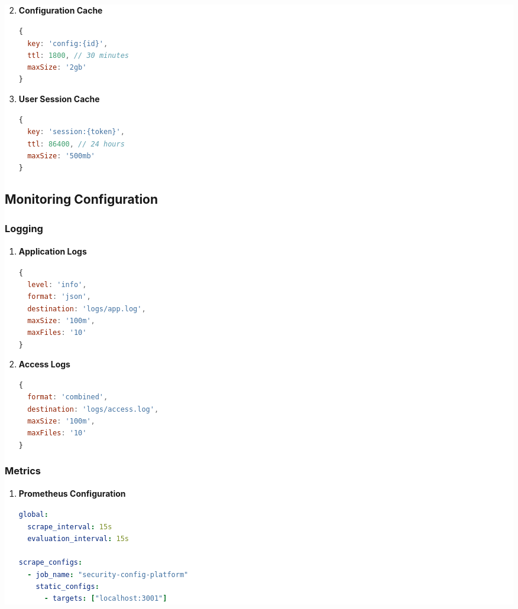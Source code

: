 2. **Configuration Cache**

   ```javascript
   {
     key: 'config:{id}',
     ttl: 1800, // 30 minutes
     maxSize: '2gb'
   }
   ```

3. **User Session Cache**
   ```javascript
   {
     key: 'session:{token}',
     ttl: 86400, // 24 hours
     maxSize: '500mb'
   }
   ```

## Monitoring Configuration

### Logging

1. **Application Logs**

   ```javascript
   {
     level: 'info',
     format: 'json',
     destination: 'logs/app.log',
     maxSize: '100m',
     maxFiles: '10'
   }
   ```

2. **Access Logs**
   ```javascript
   {
     format: 'combined',
     destination: 'logs/access.log',
     maxSize: '100m',
     maxFiles: '10'
   }
   ```

### Metrics

1. **Prometheus Configuration**

   ```yaml
   global:
     scrape_interval: 15s
     evaluation_interval: 15s

   scrape_configs:
     - job_name: "security-config-platform"
       static_configs:
         - targets: ["localhost:3001"]
   ```

